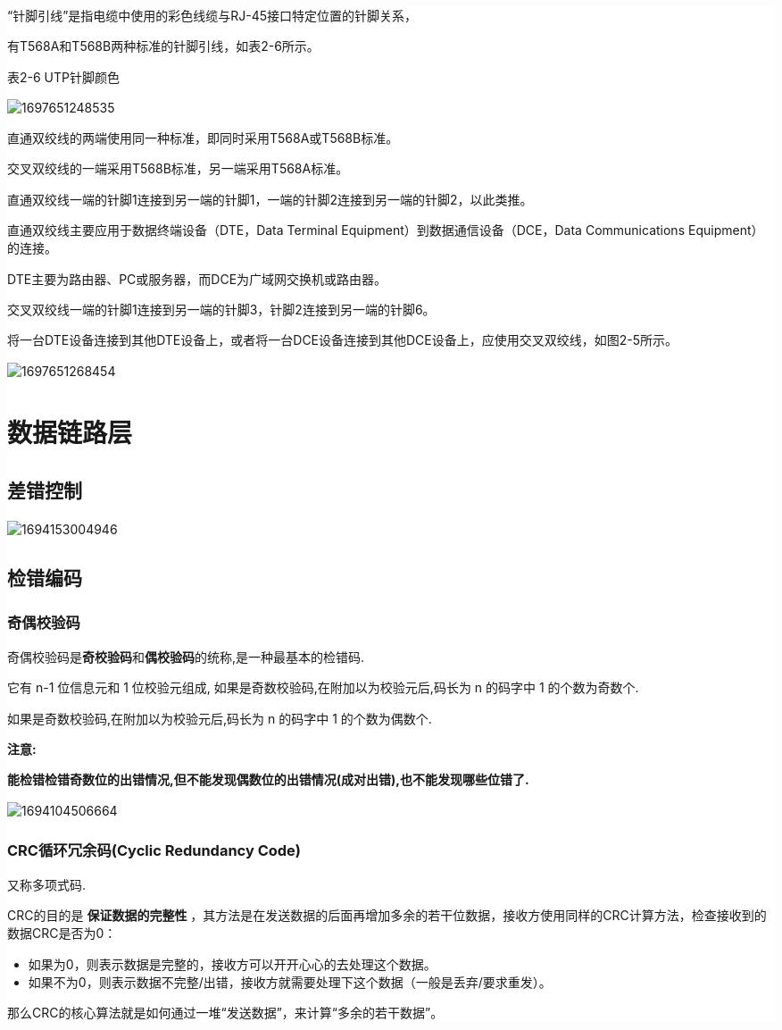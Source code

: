 “针脚引线”是指电缆中使用的彩色线缆与RJ-45接口特定位置的针脚关系，

有T568A和T568B两种标准的针脚引线，如表2-6所示。

表2-6 UTP针脚颜色

![1697651248535](image/计算机网络/1697651248535.png)

直通双绞线的两端使用同一种标准，即同时采用T568A或T568B标准。

交叉双绞线的一端采用T568B标准，另一端采用T568A标准。

直通双绞线一端的针脚1连接到另一端的针脚1，一端的针脚2连接到另一端的针脚2，以此类推。

直通双绞线主要应用于数据终端设备（DTE，Data Terminal Equipment）到数据通信设备（DCE，Data Communications Equipment）的连接。

DTE主要为路由器、PC或服务器，而DCE为广域网交换机或路由器。

交叉双绞线一端的针脚1连接到另一端的针脚3，针脚2连接到另一端的针脚6。

将一台DTE设备连接到其他DTE设备上，或者将一台DCE设备连接到其他DCE设备上，应使用交叉双绞线，如图2-5所示。

![1697651268454](image/计算机网络/1697651268454.png)

# 数据链路层

## 差错控制

![1694153004946](image/计算机网络/1694153004946.png)

## 检错编码

### 奇偶校验码

奇偶校验码是**奇校验码**和**偶校验码**的统称,是一种最基本的检错码.

它有 n-1 位信息元和 1 位校验元组成, 如果是奇数校验码,在附加以为校验元后,码长为 n 的码字中 1 的个数为奇数个.

如果是奇数校验码,在附加以为校验元后,码长为 n 的码字中 1 的个数为偶数个.

**注意:**

**能检错检错奇数位的出错情况,但不能发现偶数位的出错情况(成对出错),也不能发现哪些位错了.**

![1694104506664](image/计算机网络/1694104506664.png)

### CRC循环冗余码(Cyclic Redundancy Code)

又称多项式码.

CRC的目的是 **保证数据的完整性** ，其方法是在发送数据的后面再增加多余的若干位数据，接收方使用同样的CRC计算方法，检查接收到的数据CRC是否为0：

* 如果为0，则表示数据是完整的，接收方可以开开心心的去处理这个数据。
* 如果不为0，则表示数据不完整/出错，接收方就需要处理下这个数据（一般是丢弃/要求重发）。

那么CRC的核心算法就是如何通过一堆“发送数据”，来计算“多余的若干数据”。
